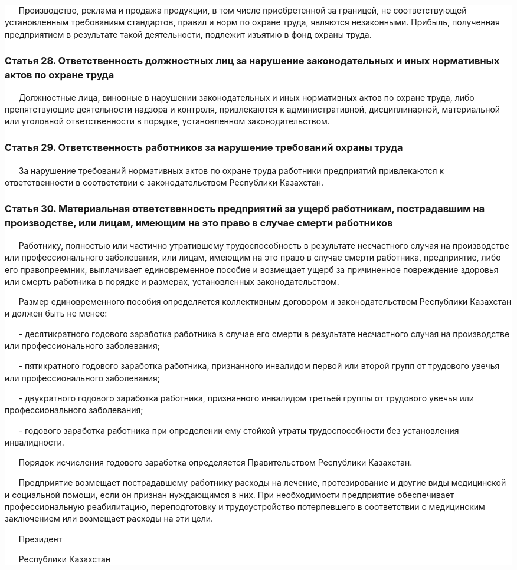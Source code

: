       Производство, реклама и продажа продукции, в том числе приобретенной за границей, не соответствующей установленным требованиям стандартов, правил и норм по охране труда, являются незаконными. Прибыль, полученная предприятием в результате такой деятельности, подлежит изъятию в фонд охраны труда.

### Статья 28. Ответственность должностных лиц за нарушение законодательных и иных нормативных актов по охране труда

      Должностные лица, виновные в нарушении законодательных и иных нормативных актов по охране труда, либо препятствующие деятельности надзора и контроля, привлекаются к административной, дисциплинарной, материальной или уголовной ответственности в порядке, установленном законодательством.

### Статья 29. Ответственность работников за нарушение требований охраны труда

      За нарушение требований нормативных актов по охране труда работники предприятий привлекаются к ответственности в соответствии с законодательством Республики Казахстан.

### Статья 30. Материальная ответственность предприятий за ущерб работникам, пострадавшим на производстве, или лицам, имеющим на это право в случае смерти работников

      Работнику, полностью или частично утратившему трудоспособность в результате несчастного случая на производстве или профессионального заболевания, или лицам, имеющим на это право в случае смерти работника, предприятие, либо его правопреемник, выплачивает единовременное пособие и возмещает ущерб за причиненное повреждение здоровья или смерть работника в порядке и размерах, установленных законодательством.

      Размер единовременного пособия определяется коллективным договором и законодательством Республики Казахстан и должен быть не менее:

      - десятикратного годового заработка работника в случае его смерти в результате несчастного случая на производстве или профессионального заболевания;

      - пятикратного годового заработка работника, признанного инвалидом первой или второй групп от трудового увечья или профессионального заболевания;

      - двукратного годового заработка работника, признанного инвалидом третьей группы от трудового увечья или профессионального заболевания;

      - годового заработка работника при определении ему стойкой утраты трудоспособности без установления инвалидности.

      Порядок исчисления годового заработка определяется Правительством Республики Казахстан.

      Предприятие возмещает пострадавшему работнику расходы на лечение, протезирование и другие виды медицинской и социальной помощи, если он признан нуждающимся в них. При необходимости предприятие обеспечивает профессиональную реабилитацию, переподготовку и трудоустройство потерпевшего в соответствии с медицинским заключением или возмещает расходы на эти цели.

      Президент

      Республики Казахстан

